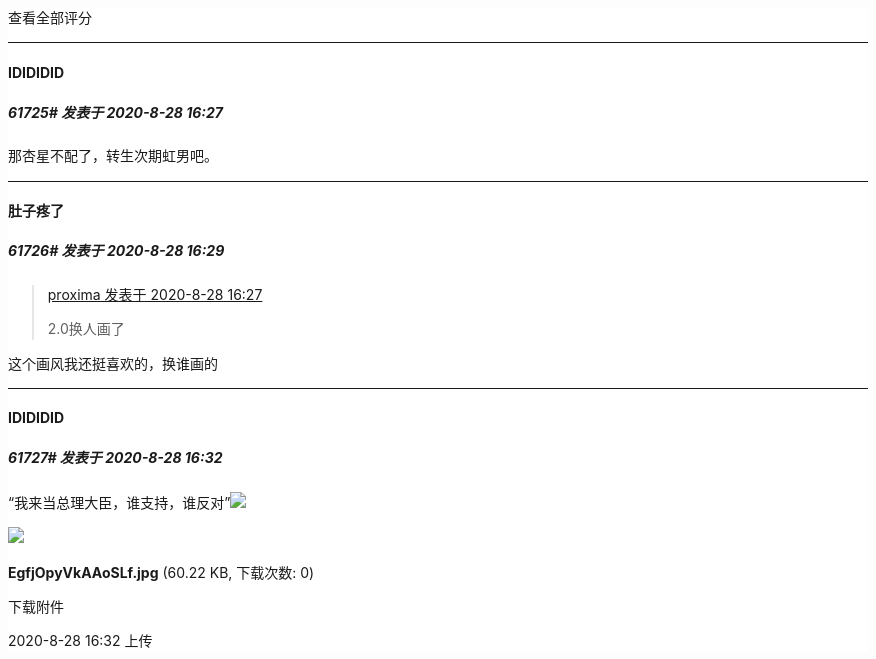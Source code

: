 

查看全部评分






-----

####  IDIDIDID  
##### 61725#       发表于 2020-8-28 16:27




那杏星不配了，转生次期虹男吧。







-----

####  肚子疼了  
##### 61726#       发表于 2020-8-28 16:29



<blockquote><a href="httphttps://bbs.saraba1st.com/2b/forum.php?mod=redirect&amp;goto=findpost&amp;pid=48576320&amp;ptid=1941579" target="_blank">proxima 发表于 2020-8-28 16:27</a>

2.0换人画了</blockquote>
这个画风我还挺喜欢的，换谁画的







-----

####  IDIDIDID  
##### 61727#       发表于 2020-8-28 16:32




“我来当总理大臣，谁支持，谁反对”<img src="https://static.saraba1st.com/image/smiley/face2017/129.png" referrerpolicy="no-referrer">


<img src="https://img.saraba1st.com/forum/202008/28/163223anlg3m5i5wcx3uc3.jpg" referrerpolicy="no-referrer">


<strong>EgfjOpyVkAAoSLf.jpg</strong> (60.22 KB, 下载次数: 0)

下载附件

2020-8-28 16:32 上传






